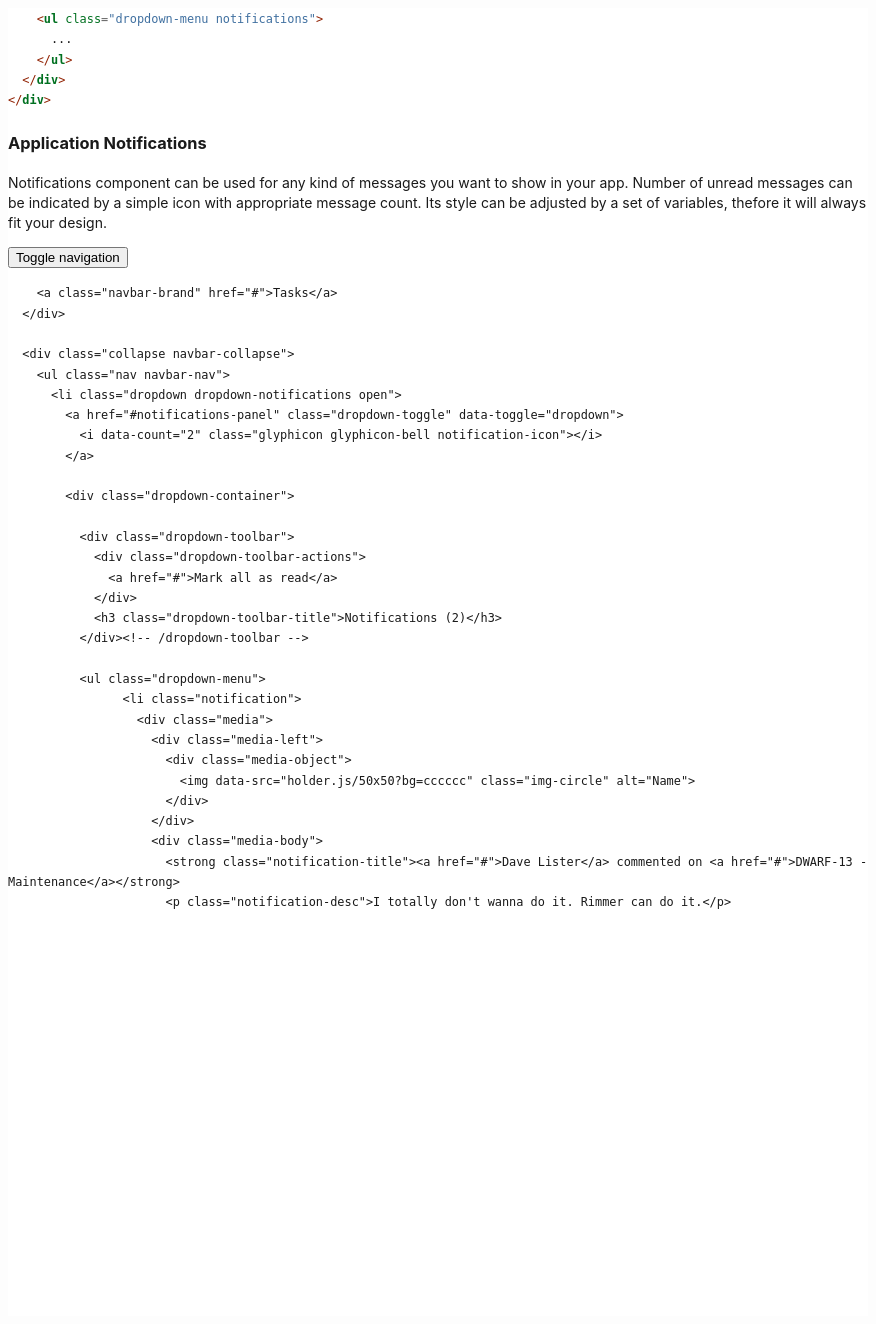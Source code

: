 ~~~html
    <ul class="dropdown-menu notifications">
      ...
    </ul>
  </div>
</div>
~~~

### Application Notifications

Notifications component can be used for any kind of messages you want to show in your app. Number of unread messages can be indicated by a simple icon with appropriate message count. Its style can be adjusted by a set of variables, thefore it will always fit your design.

<div class="sw-example" style="padding-bottom: 390px">
  <nav class="navbar navbar-inverse">
    <div class="container-fluid">
      <div class="navbar-header">
        <button type="button" class="navbar-toggle collapsed" data-toggle="collapse" data-target="#bs-example-navbar-collapse-9" aria-expanded="false">
          <span class="sr-only">Toggle navigation</span>
          <span class="icon-bar"></span>
          <span class="icon-bar"></span>
          <span class="icon-bar"></span>
        </button>

        <a class="navbar-brand" href="#">Tasks</a>
      </div>

      <div class="collapse navbar-collapse">
        <ul class="nav navbar-nav">
          <li class="dropdown dropdown-notifications open">
            <a href="#notifications-panel" class="dropdown-toggle" data-toggle="dropdown">
              <i data-count="2" class="glyphicon glyphicon-bell notification-icon"></i>
            </a>

            <div class="dropdown-container">

              <div class="dropdown-toolbar">
                <div class="dropdown-toolbar-actions">
                  <a href="#">Mark all as read</a>
                </div>
                <h3 class="dropdown-toolbar-title">Notifications (2)</h3>
              </div><!-- /dropdown-toolbar -->

              <ul class="dropdown-menu">
                    <li class="notification">
                      <div class="media">
                        <div class="media-left">
                          <div class="media-object">
                            <img data-src="holder.js/50x50?bg=cccccc" class="img-circle" alt="Name">
                          </div>
                        </div>
                        <div class="media-body">
                          <strong class="notification-title"><a href="#">Dave Lister</a> commented on <a href="#">DWARF-13 - Maintenance</a></strong>
                          <p class="notification-desc">I totally don't wanna do it. Rimmer can do it.</p>
